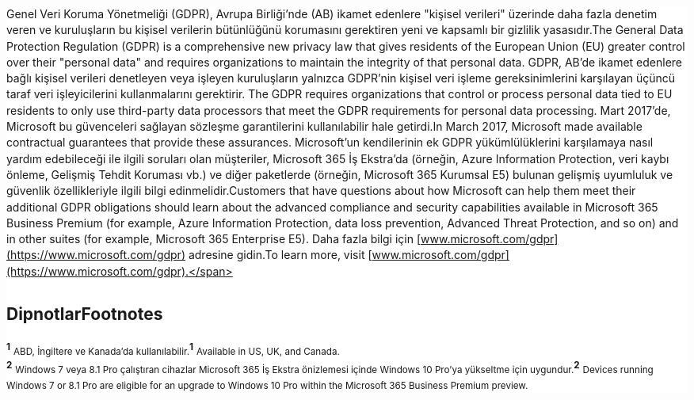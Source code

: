 <span data-ttu-id="e6a12-265">Genel Veri Koruma Yönetmeliği (GDPR), Avrupa Birliği’nde (AB) ikamet edenlere "kişisel verileri" üzerinde daha fazla denetim veren ve kuruluşların bu kişisel verilerin bütünlüğünü korumasını gerektiren yeni ve kapsamlı bir gizlilik yasasıdır.</span><span class="sxs-lookup"><span data-stu-id="e6a12-265">The General Data Protection Regulation (GDPR) is a comprehensive new privacy law that gives residents of the European Union (EU) greater control over their "personal data" and requires organizations to maintain the integrity of that personal data.</span></span> <span data-ttu-id="e6a12-266">GDPR, AB’de ikamet edenlere bağlı kişisel verileri denetleyen veya işleyen kuruluşların yalnızca GDPR’nin kişisel veri işleme gereksinimlerini karşılayan üçüncü taraf veri işleyicilerini kullanmalarını gerektirir. </span><span class="sxs-lookup"><span data-stu-id="e6a12-266">The GDPR requires organizations that control or process personal data tied to EU residents to only use third-party data processors that meet the GDPR requirements for personal data processing.</span></span> <span data-ttu-id="e6a12-267">Mart 2017’de, Microsoft bu güvenceleri sağlayan sözleşme garantilerini kullanılabilir hale getirdi.</span><span class="sxs-lookup"><span data-stu-id="e6a12-267">In March 2017, Microsoft made available contractual guarantees that provide these assurances.</span></span> <span data-ttu-id="e6a12-268">Microsoft’un kendilerinin ek GDPR yükümlülüklerini karşılamaya nasıl yardım edebileceği ile ilgili soruları olan müşteriler, Microsoft 365 İş Ekstra’da (örneğin, Azure Information Protection, veri kaybı önleme, Gelişmiş Tehdit Koruması vb.) ve diğer paketlerde (örneğin, Microsoft 365 Kurumsal E5) bulunan gelişmiş uyumluluk ve güvenlik özellikleriyle ilgili bilgi edinmelidir.</span><span class="sxs-lookup"><span data-stu-id="e6a12-268">Customers that have questions about how Microsoft can help them meet their additional GDPR obligations should learn about the advanced compliance and security capabilities available in Microsoft 365 Business Premium (for example, Azure Information Protection, data loss prevention, Advanced Threat Protection, and so on) and in other suites (for example, Microsoft 365 Enterprise E5).</span></span> <span data-ttu-id="e6a12-269">Daha fazla bilgi için [www.microsoft.com/gdpr](https://www.microsoft.com/gdpr) adresine gidin.</span><span class="sxs-lookup"><span data-stu-id="e6a12-269">To learn more, visit [www.microsoft.com/gdpr](https://www.microsoft.com/gdpr).</span></span>


## <a name="footnotes"></a><span data-ttu-id="e6a12-270">Dipnotlar</span><span class="sxs-lookup"><span data-stu-id="e6a12-270">Footnotes</span></span>
<span data-ttu-id="e6a12-271"><sup><a name="footnote1">**1**</a></sup> <small>ABD, İngiltere ve Kanada’da kullanılabilir.</small></span><span class="sxs-lookup"><span data-stu-id="e6a12-271"><sup><a name="footnote1">**1**</a></sup> <small>Available in US, UK, and Canada.</small></span></span> </br>
<span data-ttu-id="e6a12-272"><sup><a name="footnote2">**2**</a></sup> <small>Windows 7 veya 8.1 Pro çalıştıran cihazlar Microsoft 365 İş Ekstra önizlemesi içinde Windows 10 Pro’ya yükseltme için uygundur.</small></span><span class="sxs-lookup"><span data-stu-id="e6a12-272"><sup><a name="footnote2">**2**</a></sup> <small>Devices running Windows 7 or 8.1 Pro are eligible for an upgrade to Windows 10 Pro within the Microsoft 365 Business Premium preview.</small></span></span>

